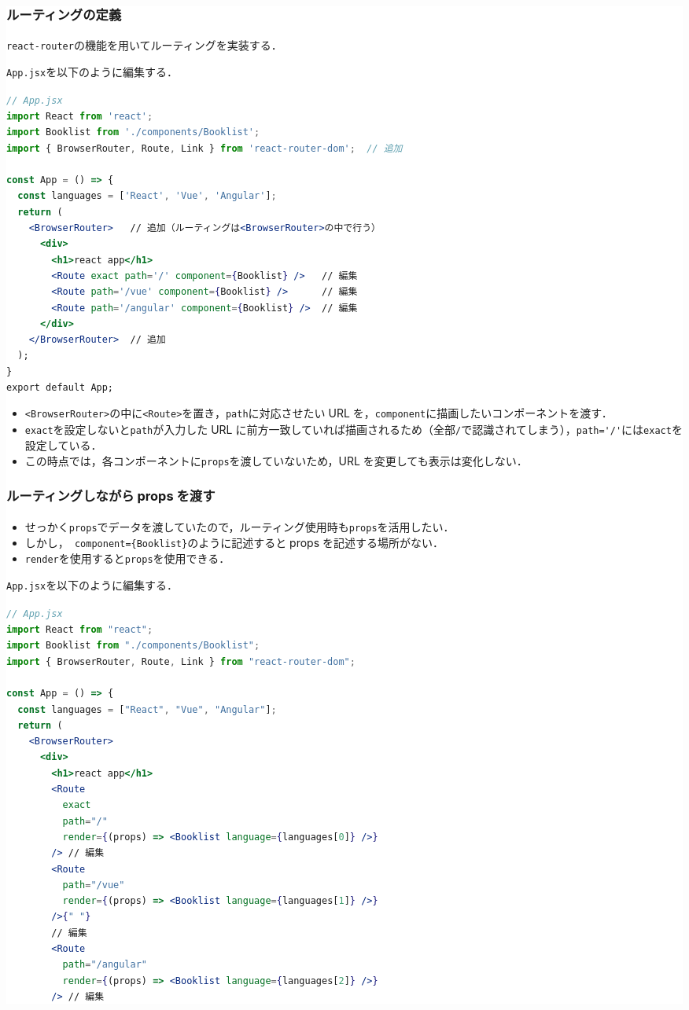 ### ルーティングの定義

`react-router`の機能を用いてルーティングを実装する．

`App.jsx`を以下のように編集する．

```jsx
// App.jsx
import React from 'react';
import Booklist from './components/Booklist';
import { BrowserRouter, Route, Link } from 'react-router-dom';  // 追加

const App = () => {
  const languages = ['React', 'Vue', 'Angular'];
  return (
    <BrowserRouter>   // 追加（ルーティングは<BrowserRouter>の中で行う）
      <div>
        <h1>react app</h1>
        <Route exact path='/' component={Booklist} />   // 編集
        <Route path='/vue' component={Booklist} />      // 編集
        <Route path='/angular' component={Booklist} />  // 編集
      </div>
    </BrowserRouter>  // 追加
  );
}
export default App;
```

- `<BrowserRouter>`の中に`<Route>`を置き，`path`に対応させたい URL を，`component`に描画したいコンポーネントを渡す．
- `exact`を設定しないと`path`が入力した URL に前方一致していれば描画されるため（全部`/`で認識されてしまう），`path='/'`には`exact`を設定している．
- この時点では，各コンポーネントに`props`を渡していないため，URL を変更しても表示は変化しない．

### ルーティングしながら props を渡す

- せっかく`props`でデータを渡していたので，ルーティング使用時も`props`を活用したい．
- しかし，` component={Booklist}`のように記述すると props を記述する場所がない．
- `render`を使用すると`props`を使用できる．

`App.jsx`を以下のように編集する．

```jsx
// App.jsx
import React from "react";
import Booklist from "./components/Booklist";
import { BrowserRouter, Route, Link } from "react-router-dom";

const App = () => {
  const languages = ["React", "Vue", "Angular"];
  return (
    <BrowserRouter>
      <div>
        <h1>react app</h1>
        <Route
          exact
          path="/"
          render={(props) => <Booklist language={languages[0]} />}
        /> // 編集
        <Route
          path="/vue"
          render={(props) => <Booklist language={languages[1]} />}
        />{" "}
        // 編集
        <Route
          path="/angular"
          render={(props) => <Booklist language={languages[2]} />}
        /> // 編集
```